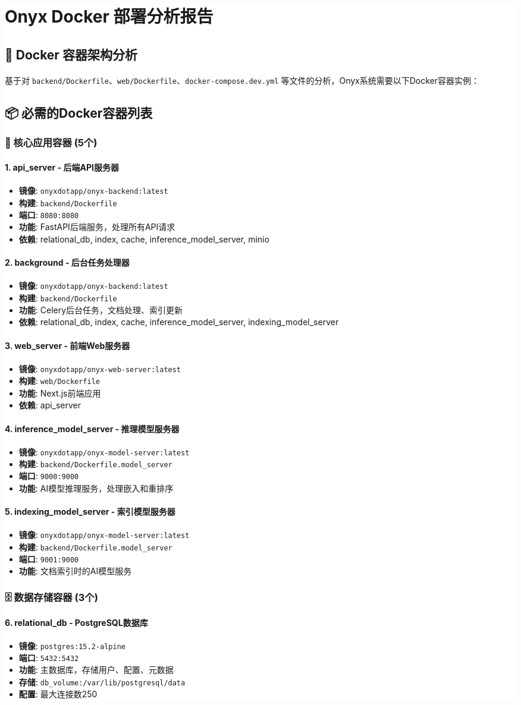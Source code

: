 # Onyx Docker 部署分析报告

## 🐳 Docker 容器架构分析

基于对 `backend/Dockerfile`、`web/Dockerfile`、`docker-compose.dev.yml` 等文件的分析，Onyx系统需要以下Docker容器实例：

## 📦 必需的Docker容器列表

### 🔧 核心应用容器 (5个)

#### 1. **api_server** - 后端API服务器
- **镜像**: `onyxdotapp/onyx-backend:latest`
- **构建**: `backend/Dockerfile`
- **端口**: `8080:8080`
- **功能**: FastAPI后端服务，处理所有API请求
- **依赖**: relational_db, index, cache, inference_model_server, minio

#### 2. **background** - 后台任务处理器
- **镜像**: `onyxdotapp/onyx-backend:latest`
- **构建**: `backend/Dockerfile`
- **功能**: Celery后台任务，文档处理、索引更新
- **依赖**: relational_db, index, cache, inference_model_server, indexing_model_server

#### 3. **web_server** - 前端Web服务器
- **镜像**: `onyxdotapp/onyx-web-server:latest`
- **构建**: `web/Dockerfile`
- **功能**: Next.js前端应用
- **依赖**: api_server

#### 4. **inference_model_server** - 推理模型服务器
- **镜像**: `onyxdotapp/onyx-model-server:latest`
- **构建**: `backend/Dockerfile.model_server`
- **端口**: `9000:9000`
- **功能**: AI模型推理服务，处理嵌入和重排序

#### 5. **indexing_model_server** - 索引模型服务器
- **镜像**: `onyxdotapp/onyx-model-server:latest`
- **构建**: `backend/Dockerfile.model_server`
- **端口**: `9001:9000`
- **功能**: 文档索引时的AI模型服务

### 🗄️ 数据存储容器 (3个)

#### 6. **relational_db** - PostgreSQL数据库
- **镜像**: `postgres:15.2-alpine`
- **端口**: `5432:5432`
- **功能**: 主数据库，存储用户、配置、元数据
- **存储**: `db_volume:/var/lib/postgresql/data`
- **配置**: 最大连接数250
